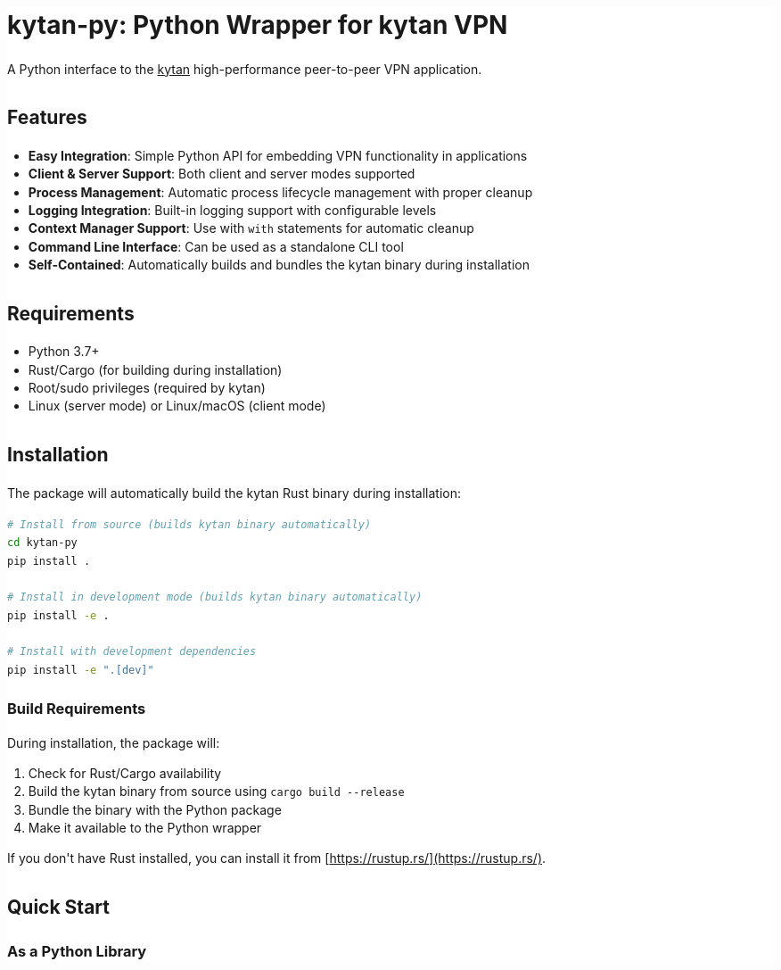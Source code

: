 # kytan-py: Python Wrapper for kytan VPN

A Python interface to the [kytan](https://github.com/Voxa-Communications/kytan) high-performance peer-to-peer VPN application.

## Features

- **Easy Integration**: Simple Python API for embedding VPN functionality in applications
- **Client & Server Support**: Both client and server modes supported
- **Process Management**: Automatic process lifecycle management with proper cleanup
- **Logging Integration**: Built-in logging support with configurable levels
- **Context Manager Support**: Use with `with` statements for automatic cleanup
- **Command Line Interface**: Can be used as a standalone CLI tool
- **Self-Contained**: Automatically builds and bundles the kytan binary during installation

## Requirements

- Python 3.7+
- Rust/Cargo (for building during installation)
- Root/sudo privileges (required by kytan)
- Linux (server mode) or Linux/macOS (client mode)

## Installation

The package will automatically build the kytan Rust binary during installation:

```bash
# Install from source (builds kytan binary automatically)
cd kytan-py
pip install .

# Install in development mode (builds kytan binary automatically)
pip install -e .

# Install with development dependencies
pip install -e ".[dev]"
```

### Build Requirements

During installation, the package will:
1. Check for Rust/Cargo availability
2. Build the kytan binary from source using `cargo build --release`
3. Bundle the binary with the Python package
4. Make it available to the Python wrapper

If you don't have Rust installed, you can install it from [https://rustup.rs/](https://rustup.rs/).

## Quick Start

### As a Python Library
